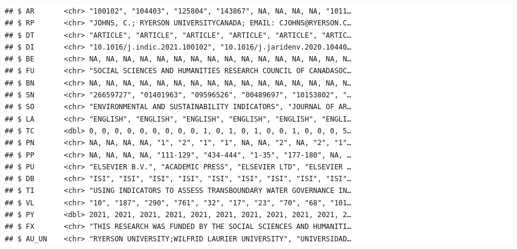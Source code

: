     ## $ AR       <chr> "100102", "104403", "125804", "143867", NA, NA, NA, NA, "1011…
    ## $ RP       <chr> "JOHNS, C.; RYERSON UNIVERSITYCANADA; EMAIL: CJOHNS@RYERSON.C…
    ## $ DT       <chr> "ARTICLE", "ARTICLE", "ARTICLE", "ARTICLE", "ARTICLE", "ARTIC…
    ## $ DI       <chr> "10.1016/j.indic.2021.100102", "10.1016/j.jaridenv.2020.10440…
    ## $ BE       <chr> NA, NA, NA, NA, NA, NA, NA, NA, NA, NA, NA, NA, NA, NA, NA, N…
    ## $ FU       <chr> "SOCIAL SCIENCES AND HUMANITIES RESEARCH COUNCIL OF CANADASOC…
    ## $ BN       <chr> NA, NA, NA, NA, NA, NA, NA, NA, NA, NA, NA, NA, NA, NA, NA, N…
    ## $ SN       <chr> "26659727", "01401963", "09596526", "00489697", "10153802", "…
    ## $ SO       <chr> "ENVIRONMENTAL AND SUSTAINABILITY INDICATORS", "JOURNAL OF AR…
    ## $ LA       <chr> "ENGLISH", "ENGLISH", "ENGLISH", "ENGLISH", "ENGLISH", "ENGLI…
    ## $ TC       <dbl> 0, 0, 0, 0, 0, 0, 0, 0, 0, 1, 0, 1, 0, 1, 0, 0, 1, 0, 0, 0, 5…
    ## $ PN       <chr> NA, NA, NA, NA, "1", "2", "1", "1", NA, NA, "2", NA, "2", "1"…
    ## $ PP       <chr> NA, NA, NA, NA, "111-129", "434-444", "1-35", "177-180", NA, …
    ## $ PU       <chr> "ELSEVIER B.V.", "ACADEMIC PRESS", "ELSEVIER LTD", "ELSEVIER …
    ## $ DB       <chr> "ISI", "ISI", "ISI", "ISI", "ISI", "ISI", "ISI", "ISI", "ISI"…
    ## $ TI       <chr> "USING INDICATORS TO ASSESS TRANSBOUNDARY WATER GOVERNANCE IN…
    ## $ VL       <chr> "10", "187", "290", "761", "32", "17", "23", "70", "68", "101…
    ## $ PY       <dbl> 2021, 2021, 2021, 2021, 2021, 2021, 2021, 2021, 2021, 2021, 2…
    ## $ FX       <chr> "THIS RESEARCH WAS FUNDED BY THE SOCIAL SCIENCES AND HUMANITI…
    ## $ AU_UN    <chr> "RYERSON UNIVERSITY;WILFRID LAURIER UNIVERSITY", "UNIVERSIDAD…